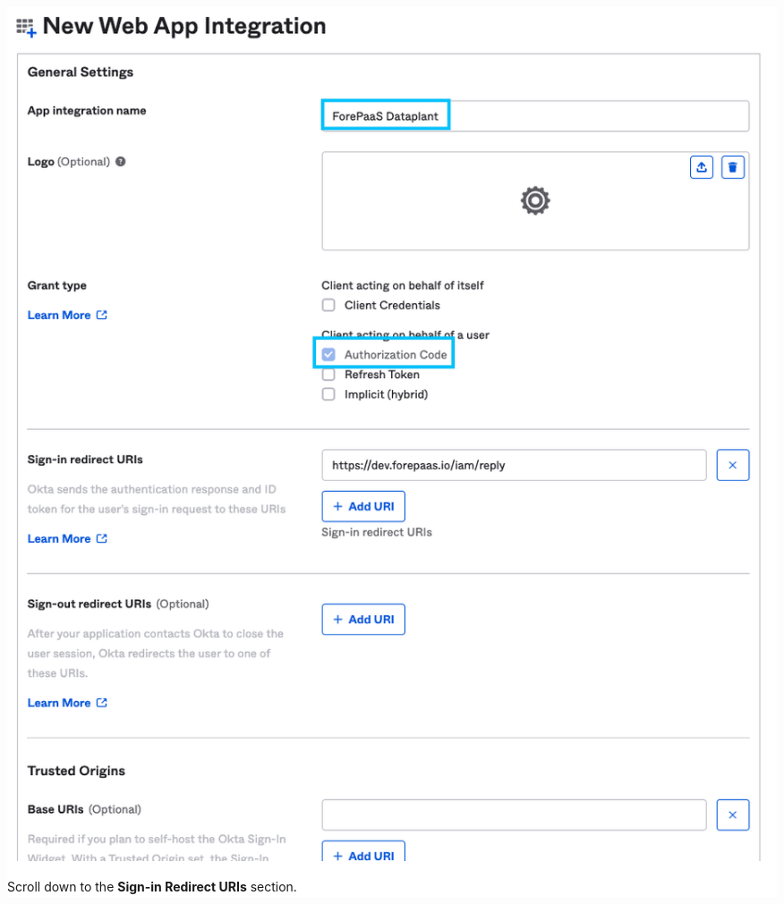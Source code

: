 ![App registration](picts/okta-app-settings.png)  

Scroll down to the **Sign-in Redirect URIs** section.
